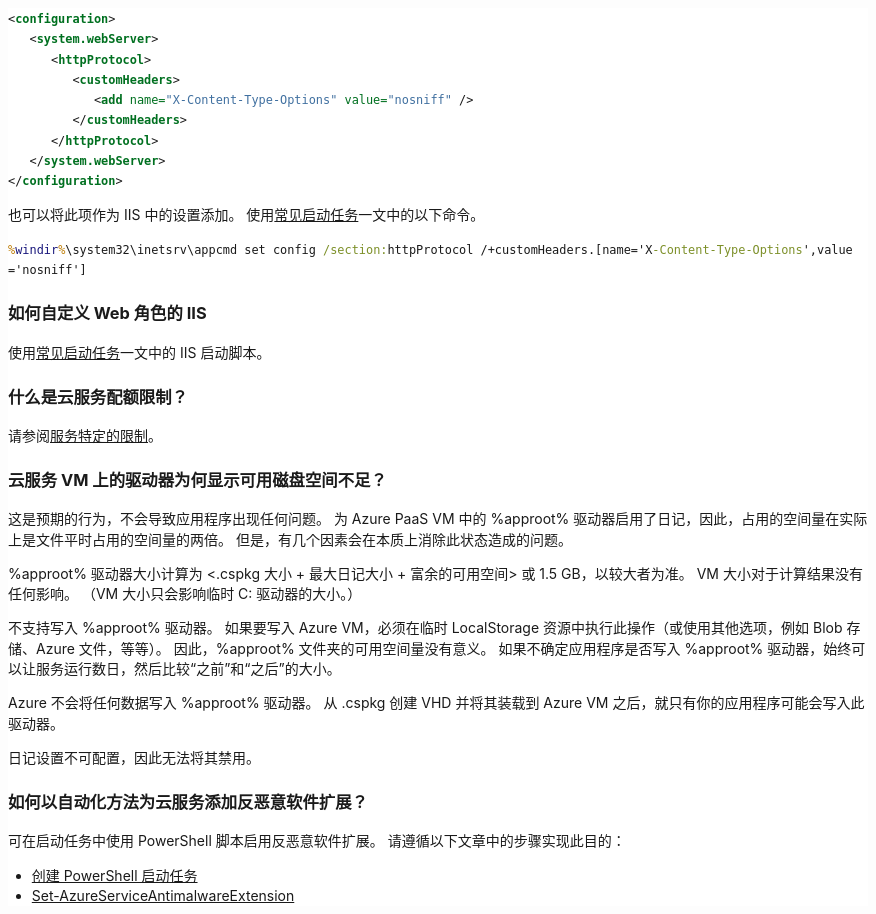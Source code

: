 ```xml
<configuration>
   <system.webServer>
      <httpProtocol>
         <customHeaders>
            <add name="X-Content-Type-Options" value="nosniff" />
         </customHeaders>
      </httpProtocol>
   </system.webServer>
</configuration>
```

也可以将此项作为 IIS 中的设置添加。 使用[常见启动任务](cloud-services-startup-tasks-common.md#configure-iis-startup-with-appcmdexe)一文中的以下命令。

```cmd
%windir%\system32\inetsrv\appcmd set config /section:httpProtocol /+customHeaders.[name='X-Content-Type-Options',value='nosniff']
```

### <a name="how-do-i-customize-iis-for-a-web-role"></a>如何自定义 Web 角色的 IIS
使用[常见启动任务](cloud-services-startup-tasks-common.md#configure-iis-startup-with-appcmdexe)一文中的 IIS 启动脚本。

### <a name="what-is-the-quota-limit-for-my-cloud-service"></a>什么是云服务配额限制？
请参阅[服务特定的限制](../azure-resource-manager/management/azure-subscription-service-limits.md#subscription-limits)。

### <a name="why-does-the-drive-on-my-cloud-service-vm-show-very-little-free-disk-space"></a>云服务 VM 上的驱动器为何显示可用磁盘空间不足？
这是预期的行为，不会导致应用程序出现任何问题。 为 Azure PaaS VM 中的 %approot% 驱动器启用了日记，因此，占用的空间量在实际上是文件平时占用的空间量的两倍。 但是，有几个因素会在本质上消除此状态造成的问题。

%approot% 驱动器大小计算为 \<.cspkg 大小 + 最大日记大小 + 富余的可用空间> 或 1.5 GB，以较大者为准。 VM 大小对于计算结果没有任何影响。 （VM 大小只会影响临时 C: 驱动器的大小。） 

不支持写入 %approot% 驱动器。 如果要写入 Azure VM，必须在临时 LocalStorage 资源中执行此操作（或使用其他选项，例如 Blob 存储、Azure 文件，等等）。 因此，%approot% 文件夹的可用空间量没有意义。 如果不确定应用程序是否写入 %approot% 驱动器，始终可以让服务运行数日，然后比较“之前”和“之后”的大小。 

Azure 不会将任何数据写入 %approot% 驱动器。 从 .cspkg 创建 VHD 并将其装载到 Azure VM 之后，就只有你的应用程序可能会写入此驱动器。 

日记设置不可配置，因此无法将其禁用。

### <a name="how-can-i-add-an-antimalware-extension-for-my-cloud-services-in-an-automated-way"></a>如何以自动化方法为云服务添加反恶意软件扩展？

可在启动任务中使用 PowerShell 脚本启用反恶意软件扩展。 请遵循以下文章中的步骤实现此目的： 
 
- [创建 PowerShell 启动任务](cloud-services-startup-tasks-common.md#create-a-powershell-startup-task)
- [Set-AzureServiceAntimalwareExtension](https://docs.microsoft.com/powershell/module/servicemanagement/azure/Set-AzureServiceAntimalwareExtension?view=azuresmps-4.0.0 )
